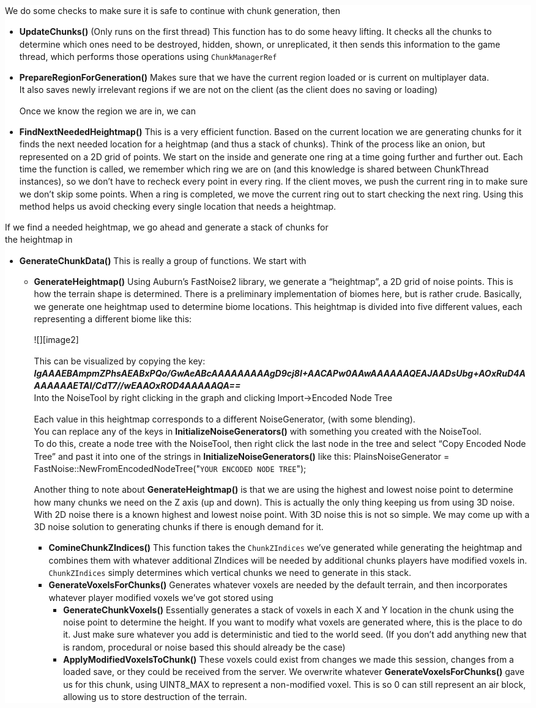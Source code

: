   We do some checks to make sure it is safe to continue with chunk generation, then 

  * **UpdateChunks()** (Only runs on the first thread) This function has to do some heavy lifting. It checks all the chunks to determine which ones need to be destroyed, hidden, shown, or unreplicated, it then sends this information to the game thread, which performs those operations using `ChunkManagerRef`  
  * **PrepareRegionForGeneration()** Makes sure that we have the current region loaded or is current on multiplayer data.   
    It also saves newly irrelevant regions if we are not on the client (as the client does no saving or loading)

	Once we know the region we are in, we can

* **FindNextNeededHeightmap()** This is a very efficient function. Based on the current location we are generating chunks for it finds the next needed location for a heightmap (and thus a stack of chunks). Think of the process like an onion, but represented on a 2D grid of points. We start on the inside and generate one ring at a time going further and further out. Each time the function is called, we remember which ring we are on (and this knowledge is shared between ChunkThread instances), so we don’t have to recheck every point in every ring. If the client moves, we push the current ring in to make sure we don’t skip some points. When a ring is completed, we move the current ring out to start checking the next ring. Using this method helps us avoid checking every single location that needs a heightmap.

If we find a needed heightmap, we go ahead and generate a stack of chunks for  
	the heightmap in

* **GenerateChunkData()** This is really a group of functions. We start with  
  * **GenerateHeightmap()** Using Auburn’s FastNoise2 library, we generate a “heightmap”, a 2D grid of noise points. This is how the terrain shape is determined. There is a preliminary implementation of biomes here, but is rather crude. Basically, we generate one heightmap used to determine biome locations. This heightmap is divided into five different values, each representing a different biome like this:

    ![][image2]

     This can be visualized by copying the key: ***IgAAAEBAmpmZPhsAEABxPQo/GwAeABcAAAAAAAAAgD9cj8I+AACAPw0AAwAAAAAAQEAJAADsUbg+AOxRuD4AAAAAAAETAI/CdT7//wEAAOxROD4AAAAAQA==***  
    Into the NoiseTool by right clicking in the graph and clicking Import-\>Encoded Node Tree

    Each value in this heightmap corresponds to a different NoiseGenerator, (with some blending).   
    You can replace any of the keys in **InitializeNoiseGenerators()** with something you created with the NoiseTool.   
    To do this, create a node tree with the NoiseTool, then right click the last node in the tree and select “Copy Encoded Node Tree” and past it into one of the strings in **InitializeNoiseGenerators()** like this: PlainsNoiseGenerator \= FastNoise::NewFromEncodedNodeTree("`YOUR ENCODED NODE TREE`");

    Another thing to note about **GenerateHeightmap()** is that we are using the highest and lowest noise point to determine how many chunks we need on the Z axis (up and down). This is actually the only thing keeping us from using 3D noise. With 2D noise there is a known highest and lowest noise point. With 3D noise this is not so simple. We may come up with a 3D noise solution to generating chunks if there is enough demand for it.

    * **ComineChunkZIndices()** This function takes the `ChunkZIndices` we’ve generated while generating the heightmap and combines them with whatever additional ZIndices will be needed by additional chunks players have modified voxels in.  
      `ChunkZIndices` simply determines which vertical chunks we need to generate in this stack.  
    * **GenerateVoxelsForChunks()** Generates whatever voxels are needed by the default terrain, and then incorporates whatever player modified voxels we’ve got stored using  
      * **GenerateChunkVoxels()** Essentially generates a stack of voxels in each X and Y location in the chunk using the noise point to determine the height. If you want to modify what voxels are generated where, this is the place to do it. Just make sure whatever you add is deterministic and tied to the world seed. (If you don’t add anything new that is random, procedural or noise based this should already be the case)  
      * **ApplyModifiedVoxelsToChunk()** These voxels could exist from changes we made this session, changes from a loaded save, or they could be received from the server. We overwrite whatever **GenerateVoxelsForChunks()** gave us for this chunk, using UINT8\_MAX to represent a non-modified voxel. This is so 0 can still represent an air block, allowing us to store destruction of the terrain.  